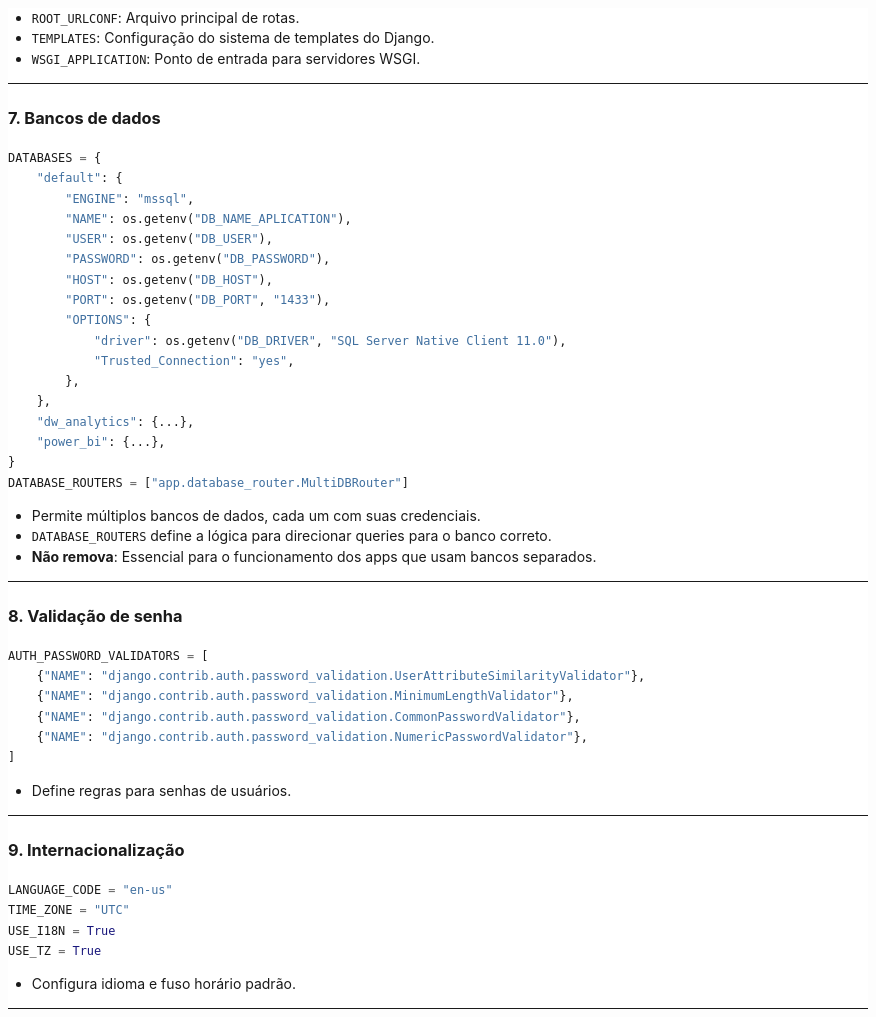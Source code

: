 ```python
```
- `ROOT_URLCONF`: Arquivo principal de rotas.
- `TEMPLATES`: Configuração do sistema de templates do Django.
- `WSGI_APPLICATION`: Ponto de entrada para servidores WSGI.

---

### 7. Bancos de dados

```python
DATABASES = {
    "default": {
        "ENGINE": "mssql",
        "NAME": os.getenv("DB_NAME_APLICATION"),
        "USER": os.getenv("DB_USER"),
        "PASSWORD": os.getenv("DB_PASSWORD"),
        "HOST": os.getenv("DB_HOST"),
        "PORT": os.getenv("DB_PORT", "1433"),
        "OPTIONS": {
            "driver": os.getenv("DB_DRIVER", "SQL Server Native Client 11.0"),
            "Trusted_Connection": "yes",
        },
    },
    "dw_analytics": {...},
    "power_bi": {...},
}
DATABASE_ROUTERS = ["app.database_router.MultiDBRouter"]
```
- Permite múltiplos bancos de dados, cada um com suas credenciais.
- `DATABASE_ROUTERS` define a lógica para direcionar queries para o banco correto.
- **Não remova**: Essencial para o funcionamento dos apps que usam bancos separados.

---

### 8. Validação de senha

```python
AUTH_PASSWORD_VALIDATORS = [
    {"NAME": "django.contrib.auth.password_validation.UserAttributeSimilarityValidator"},
    {"NAME": "django.contrib.auth.password_validation.MinimumLengthValidator"},
    {"NAME": "django.contrib.auth.password_validation.CommonPasswordValidator"},
    {"NAME": "django.contrib.auth.password_validation.NumericPasswordValidator"},
]
```
- Define regras para senhas de usuários.

---

### 9. Internacionalização

```python
LANGUAGE_CODE = "en-us"
TIME_ZONE = "UTC"
USE_I18N = True
USE_TZ = True
```
- Configura idioma e fuso horário padrão.

---